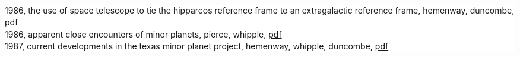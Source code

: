 1986, the use of space telescope to tie the hipparcos reference frame to an extragalactic reference frame, hemenway, duncombe, [pdf](papers/1986%20hemenway.pdf)  
1986, apparent close encounters of minor planets, pierce, whipple, [pdf](papers/1986%20pierce.pdf)  
1987, current developments in the texas minor planet project, hemenway, whipple, duncombe, [pdf](papers/1987%20hemenway.pdf)
